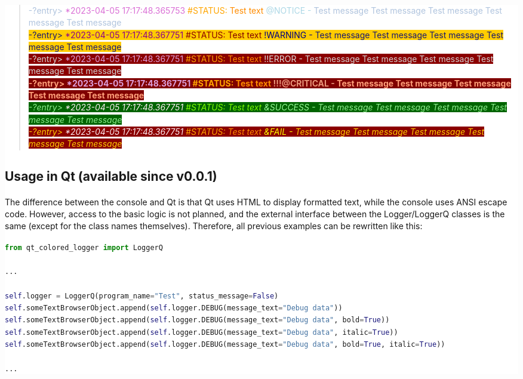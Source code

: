 > <span style='background-color: #;'><span style='color: #b0c4de;'>-?entry> </span><span style='color: #da70d6;'>*2023-04-05 17:17:48.365753 </span><span style='color: #ffa500;'>#STATUS: </span><span style='color: #ff8c00;'>Test text </span><span style='color: #add8e6;'>@NOTICE - </span><span style='color: #b0c4de;'>Test message Test message Test message Test message Test message</span></span><br>
> <span style='background-color: #ffcc00;'><span style='color: #191970;'>-?entry> </span><span style='color: #8b008b;'>*2023-04-05 17:17:48.367751 </span><span style='color: #8b0000;'>#STATUS: </span><span style='color: #800000;'>Test text </span><span style='color: #000080;'>!WARNING - </span><span style='color: #191970;'>Test message Test message Test message Test message Test message</span></span><br>
> <span style='background-color: #8b0000;'><span style='color: #d3d3d3;'>-?entry> </span><span style='color: #dda0dd;'>*2023-04-05 17:17:48.367751 </span><span style='color: #ffa500;'>#STATUS: </span><span style='color: #ff8c00;'>Test text </span><span style='color: #dcdcdc;'>!!ERROR - </span><span style='color: #d3d3d3;'>Test message Test message Test message Test message Test message</span></span><br>
> <b><span style='background-color: #800000;'><span style='color: #ffa07a;'>-?entry> </span><span style='color: #dda0dd;'>*2023-04-05 17:17:48.367751 </span><span style='color: #ffa500;'>#STATUS: </span><span style='color: #ff8c00;'>Test text </span><span style='color: #e9967a;'>!!!@CRITICAL - </span><span style='color: #ffa07a;'>Test message Test message Test message Test message Test message</span></span></b><br>
> <i><span style='background-color: #006400;'><span style='color: #90ee90;'>-?entry> </span><span style='color: #fff0f5;'>*2023-04-05 17:17:48.367751 </span><span style='color: #7fff00;'>#STATUS: </span><span style='color: #7cfc00;'>Test text </span><span style='color: #98fb98;'>&SUCCESS - </span><span style='color: #90ee90;'>Test message Test message Test message Test message Test message</span></span></i><br>
> <i><span style='background-color: #8b0000;'><span style='color: #ffcc00;'>-?entry> </span><span style='color: #fff0f5;'>*2023-04-05 17:17:48.367751 </span><span style='color: #ffa500;'>#STATUS: </span><span style='color: #ff8c00;'>Test text </span><span style='color: #ffff00;'>&FAIL - </span><span style='color: #ffcc00;'>Test message Test message Test message Test message Test message</span></span></i><br>

## Usage in Qt (available since v0.0.1)
The difference between the console and Qt is that Qt uses HTML to display formatted text, while the console uses ANSI escape code. However, access to the basic logic is not planned, and the external interface between the Logger/LoggerQ classes is the same (except for the class names themselves). Therefore, all previous examples can be rewritten like this:
```python
from qt_colored_logger import LoggerQ

...

self.logger = LoggerQ(program_name="Test", status_message=False)
self.someTextBrowserObject.append(self.logger.DEBUG(message_text="Debug data"))
self.someTextBrowserObject.append(self.logger.DEBUG(message_text="Debug data", bold=True))
self.someTextBrowserObject.append(self.logger.DEBUG(message_text="Debug data", italic=True))
self.someTextBrowserObject.append(self.logger.DEBUG(message_text="Debug data", bold=True, italic=True))

...
```
